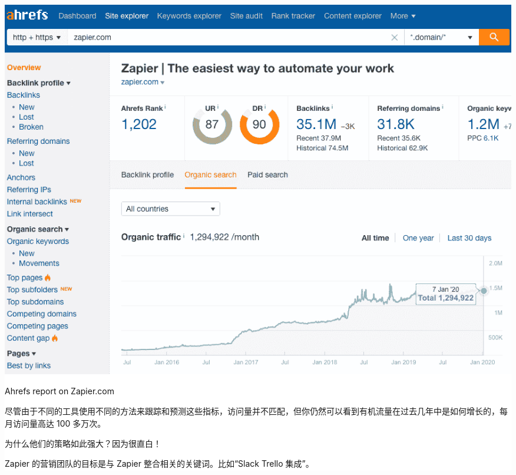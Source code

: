![Ahrefs report on Zapier.com](img/51eebbe817a5d779130d3f84476a062d.png)

Ahrefs report on Zapier.com



尽管由于不同的工具使用不同的方法来跟踪和预测这些指标，访问量并不匹配，但你仍然可以看到有机流量在过去几年中是如何增长的，每月访问量高达 100 多万次。

为什么他们的策略如此强大？因为很直白！

Zapier 的营销团队的目标是与 Zapier 整合相关的关键词。比如“Slack Trello 集成”。

